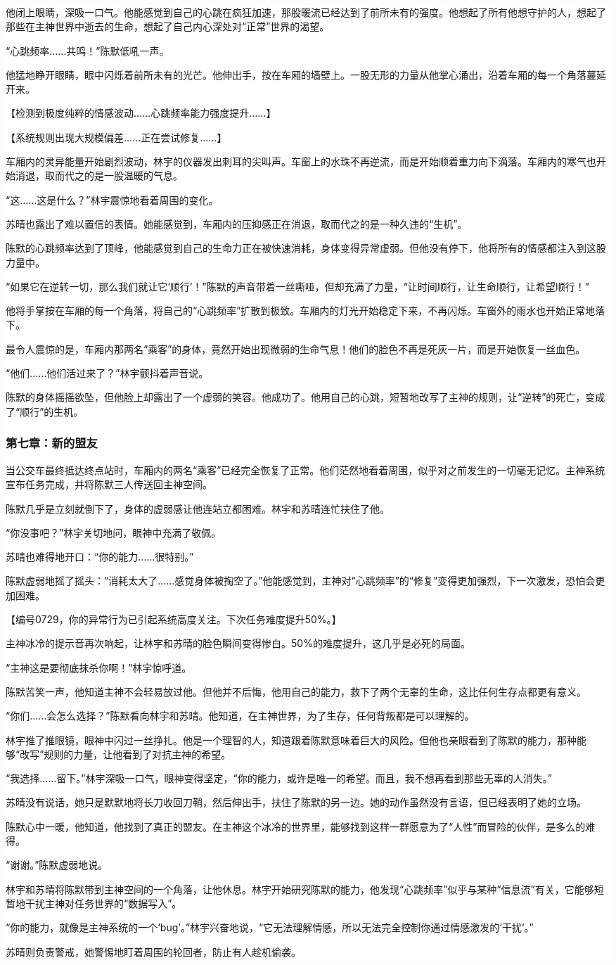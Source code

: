 他闭上眼睛，深吸一口气。他能感觉到自己的心跳在疯狂加速，那股暖流已经达到了前所未有的强度。他想起了所有他想守护的人，想起了那些在主神世界中逝去的生命，想起了自己内心深处对“正常”世界的渴望。

“心跳频率……共鸣！”陈默低吼一声。

他猛地睁开眼睛，眼中闪烁着前所未有的光芒。他伸出手，按在车厢的墙壁上。一股无形的力量从他掌心涌出，沿着车厢的每一个角落蔓延开来。

【检测到极度纯粹的情感波动……心跳频率能力强度提升……】

【系统规则出现大规模偏差……正在尝试修复……】

车厢内的灵异能量开始剧烈波动，林宇的仪器发出刺耳的尖叫声。车窗上的水珠不再逆流，而是开始顺着重力向下滴落。车厢内的寒气也开始消退，取而代之的是一股温暖的气息。

“这……这是什么？”林宇震惊地看着周围的变化。

苏晴也露出了难以置信的表情。她能感觉到，车厢内的压抑感正在消退，取而代之的是一种久违的“生机”。

陈默的心跳频率达到了顶峰，他能感觉到自己的生命力正在被快速消耗，身体变得异常虚弱。但他没有停下，他将所有的情感都注入到这股力量中。

“如果它在逆转一切，那么我们就让它‘顺行’！”陈默的声音带着一丝嘶哑，但却充满了力量，“让时间顺行，让生命顺行，让希望顺行！”

他将手掌按在车厢的每一个角落，将自己的“心跳频率”扩散到极致。车厢内的灯光开始稳定下来，不再闪烁。车窗外的雨水也开始正常地落下。

最令人震惊的是，车厢内那两名“乘客”的身体，竟然开始出现微弱的生命气息！他们的脸色不再是死灰一片，而是开始恢复一丝血色。

“他们……他们活过来了？”林宇颤抖着声音说。

陈默的身体摇摇欲坠，但他脸上却露出了一个虚弱的笑容。他成功了。他用自己的心跳，短暂地改写了主神的规则，让“逆转”的死亡，变成了“顺行”的生机。

### 第七章：新的盟友

当公交车最终抵达终点站时，车厢内的两名“乘客”已经完全恢复了正常。他们茫然地看着周围，似乎对之前发生的一切毫无记忆。主神系统宣布任务完成，并将陈默三人传送回主神空间。

陈默几乎是立刻就倒下了，身体的虚弱感让他连站立都困难。林宇和苏晴连忙扶住了他。

“你没事吧？”林宇关切地问，眼神中充满了敬佩。

苏晴也难得地开口：“你的能力……很特别。”

陈默虚弱地摇了摇头：“消耗太大了……感觉身体被掏空了。”他能感觉到，主神对“心跳频率”的“修复”变得更加强烈，下一次激发，恐怕会更加困难。

【编号0729，你的异常行为已引起系统高度关注。下次任务难度提升50%。】

主神冰冷的提示音再次响起，让林宇和苏晴的脸色瞬间变得惨白。50%的难度提升，这几乎是必死的局面。

“主神这是要彻底抹杀你啊！”林宇惊呼道。

陈默苦笑一声，他知道主神不会轻易放过他。但他并不后悔，他用自己的能力，救下了两个无辜的生命，这比任何生存点都更有意义。

“你们……会怎么选择？”陈默看向林宇和苏晴。他知道，在主神世界，为了生存，任何背叛都是可以理解的。

林宇推了推眼镜，眼神中闪过一丝挣扎。他是一个理智的人，知道跟着陈默意味着巨大的风险。但他也亲眼看到了陈默的能力，那种能够“改写”规则的力量，让他看到了对抗主神的希望。

“我选择……留下。”林宇深吸一口气，眼神变得坚定，“你的能力，或许是唯一的希望。而且，我不想再看到那些无辜的人消失。”

苏晴没有说话，她只是默默地将长刀收回刀鞘，然后伸出手，扶住了陈默的另一边。她的动作虽然没有言语，但已经表明了她的立场。

陈默心中一暖，他知道，他找到了真正的盟友。在主神这个冰冷的世界里，能够找到这样一群愿意为了“人性”而冒险的伙伴，是多么的难得。

“谢谢。”陈默虚弱地说。

林宇和苏晴将陈默带到主神空间的一个角落，让他休息。林宇开始研究陈默的能力，他发现“心跳频率”似乎与某种“信息流”有关，它能够短暂地干扰主神对任务世界的“数据写入”。

“你的能力，就像是主神系统的一个‘bug’。”林宇兴奋地说，“它无法理解情感，所以无法完全控制你通过情感激发的‘干扰’。”

苏晴则负责警戒，她警惕地盯着周围的轮回者，防止有人趁机偷袭。
